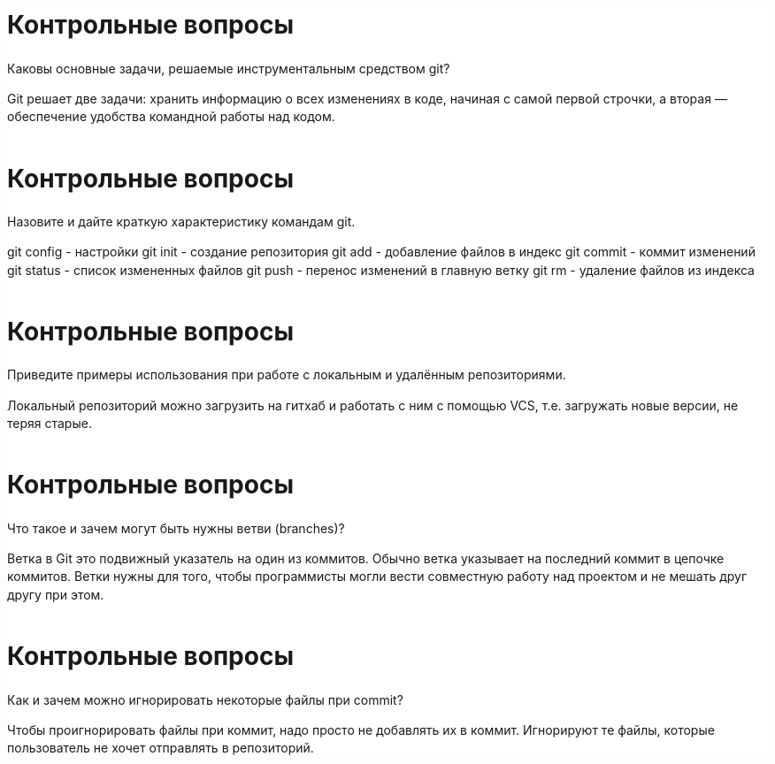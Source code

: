 # Контрольные вопросы

Каковы основные задачи, решаемые инструментальным средством git?

Git решает две задачи: хранить информацию о всех изменениях в коде, начиная с самой первой строчки, а вторая — обеспечение удобства командной работы над кодом.

# Контрольные вопросы

Назовите и дайте краткую характеристику командам git.

git config - настройки
git init - создание репозитория
git add - добавление файлов в индекс
git commit - коммит изменений
git status -  список измененных файлов
git push - перенос изменений в главную ветку
git rm - удаление файлов из индекса

# Контрольные вопросы

Приведите примеры использования при работе с локальным и удалённым репозиториями.

Локальный репозиторий можно загрузить на гитхаб и работать с ним с помощью VCS, т.е. загружать новые версии, не теряя старые.

# Контрольные вопросы

Что такое и зачем могут быть нужны ветви (branches)?

Ветка в Git это подвижный указатель на один из коммитов. Обычно ветка указывает на последний коммит в цепочке коммитов. Ветки нужны для того, чтобы программисты могли вести совместную работу над проектом и не мешать друг другу при этом.

# Контрольные вопросы

Как и зачем можно игнорировать некоторые файлы при commit?

Чтобы проигнорировать файлы при коммит, надо просто не добавлять их в коммит. Игнорируют те файлы, которые пользователь не хочет отправлять в репозиторий.
